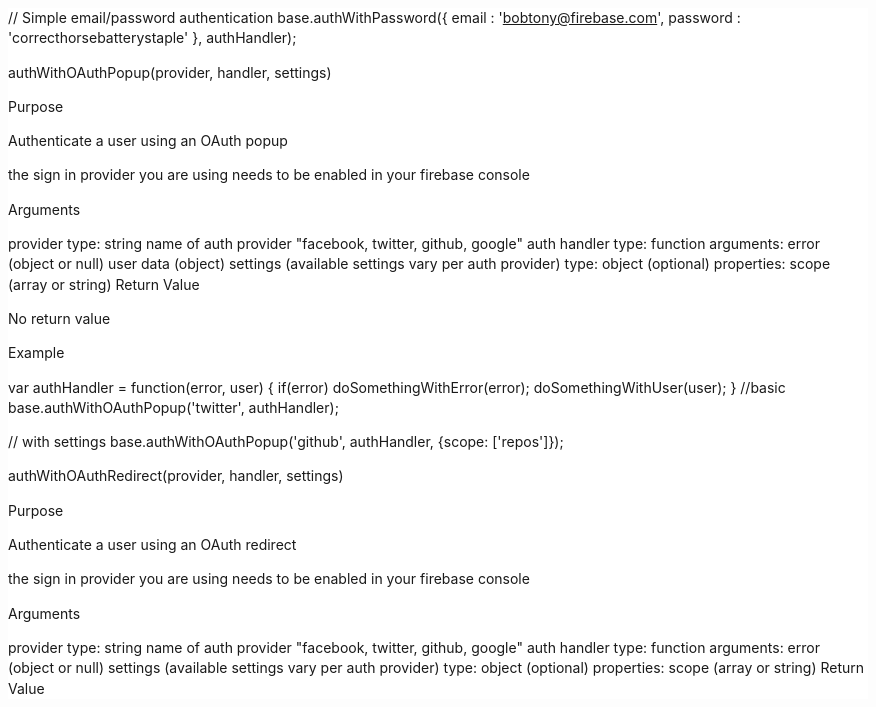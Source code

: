 // Simple email/password authentication
base.authWithPassword({
  email    : 'bobtony@firebase.com',
  password : 'correcthorsebatterystaple'
}, authHandler);


authWithOAuthPopup(provider, handler, settings)

Purpose

Authenticate a user using an OAuth popup

the sign in provider you are using needs to be enabled in your firebase console

Arguments

provider
type: string
name of auth provider "facebook, twitter, github, google"
auth handler
type: function
arguments:
error (object or null)
user data (object)
settings (available settings vary per auth provider)
type: object (optional)
properties:
scope (array or string)
Return Value

No return value

Example

var authHandler = function(error, user) {
  if(error) doSomethingWithError(error);
  doSomethingWithUser(user);
}
//basic
base.authWithOAuthPopup('twitter', authHandler);

// with settings
base.authWithOAuthPopup('github', authHandler, {scope: ['repos']});


authWithOAuthRedirect(provider, handler, settings)

Purpose

Authenticate a user using an OAuth redirect

the sign in provider you are using needs to be enabled in your firebase console

Arguments

provider
type: string
name of auth provider "facebook, twitter, github, google"
auth handler
type: function
arguments:
error (object or null)
settings (available settings vary per auth provider)
type: object (optional)
properties:
scope (array or string)
Return Value
